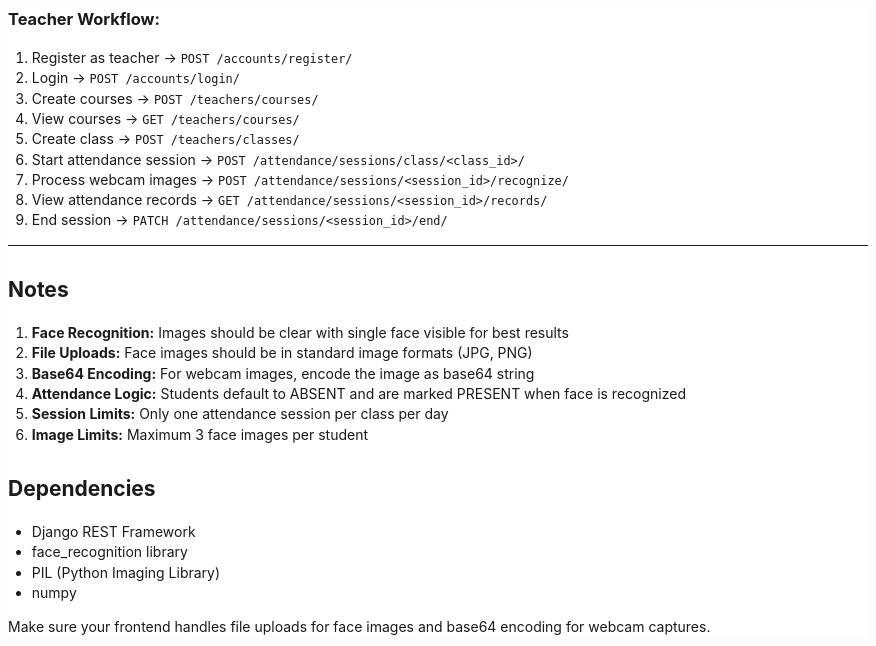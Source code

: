 ### Teacher Workflow:
1. Register as teacher → `POST /accounts/register/`
2. Login → `POST /accounts/login/`
3. Create courses → `POST /teachers/courses/`
4. View courses → `GET /teachers/courses/`
5. Create class → `POST /teachers/classes/`
6. Start attendance session → `POST /attendance/sessions/class/<class_id>/`
7. Process webcam images → `POST /attendance/sessions/<session_id>/recognize/`
8. View attendance records → `GET /attendance/sessions/<session_id>/records/`
9. End session → `PATCH /attendance/sessions/<session_id>/end/`

---

## Notes

1. **Face Recognition:** Images should be clear with single face visible for best results
2. **File Uploads:** Face images should be in standard image formats (JPG, PNG)
3. **Base64 Encoding:** For webcam images, encode the image as base64 string
4. **Attendance Logic:** Students default to ABSENT and are marked PRESENT when face is recognized
5. **Session Limits:** Only one attendance session per class per day
6. **Image Limits:** Maximum 3 face images per student

## Dependencies

- Django REST Framework
- face_recognition library
- PIL (Python Imaging Library)
- numpy

Make sure your frontend handles file uploads for face images and base64 encoding for webcam captures.
